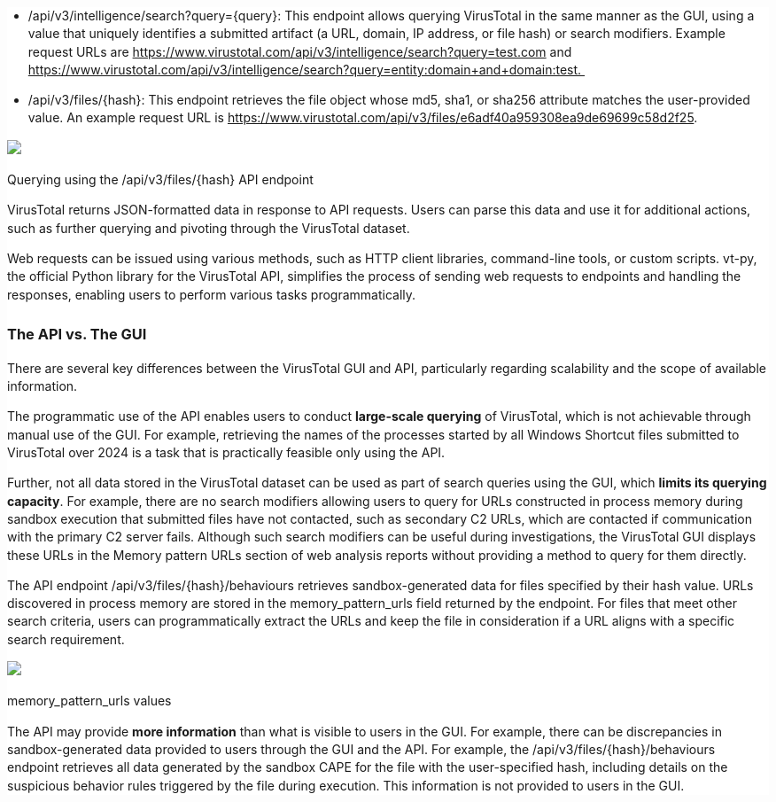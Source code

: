 - /api/v3/intelligence/search?query={query}: This endpoint allows querying VirusTotal in the same manner as the GUI, using a value that uniquely identifies a submitted artifact (a URL, domain, IP address, or file hash) or search modifiers. Example request URLs are https://www.virustotal.com/api/v3/intelligence/search?query=test.com and https://www.virustotal.com/api/v3/intelligence/search?query=entity:domain+and+domain:test. 
    
- /api/v3/files/{hash}: This endpoint retrieves the file object whose md5, sha1, or sha256 attribute matches the user-provided value. An example request URL is https://www.virustotal.com/api/v3/files/e6adf40a959308ea9de69699c58d2f25.
    

![](https://lh7-rt.googleusercontent.com/docsz/AD_4nXePJPdj5vp2ObPU9lxZfE3UZ6uNd4n1_sEDgFmPWpZH--encfdnvlpVF3mBEGfAQUgSS-RxYqGNlL-ujYab_squK8A0qYtjpe9HOhNapEEEEJue9EWWzP363zidx64olSxKLxxl3hP8TjfWoT_pUZMQ8MZk?key=fmyi2KLpW11xkeIveMXX7Q)

Querying using the /api/v3/files/{hash} API endpoint

VirusTotal returns JSON-formatted data in response to API requests. Users can parse this data and use it for additional actions, such as further querying and pivoting through the VirusTotal dataset.

Web requests can be issued using various methods, such as HTTP client libraries, command-line tools, or custom scripts. vt-py, the official Python library for the VirusTotal API, simplifies the process of sending web requests to endpoints and handling the responses, enabling users to perform various tasks programmatically.

### The API vs. The GUI

There are several key differences between the VirusTotal GUI and API, particularly regarding scalability and the scope of available information.

The programmatic use of the API enables users to conduct **large-scale querying** of VirusTotal, which is not achievable through manual use of the GUI. For example, retrieving the names of the processes started by all Windows Shortcut files submitted to VirusTotal over 2024 is a task that is practically feasible only using the API.

Further, not all data stored in the VirusTotal dataset can be used as part of search queries using the GUI, which **limits its querying capacity**. For example, there are no search modifiers allowing users to query for URLs constructed in process memory during sandbox execution that submitted files have not contacted, such as secondary C2 URLs, which are contacted if communication with the primary C2 server fails. Although such search modifiers can be useful during investigations, the VirusTotal GUI displays these URLs in the Memory pattern URLs section of web analysis reports without providing a method to query for them directly.

The API endpoint /api/v3/files/{hash}/behaviours retrieves sandbox-generated data for files specified by their hash value. URLs discovered in process memory are stored in the memory\_pattern\_urls field returned by the endpoint. For files that meet other search criteria, users can programmatically extract the URLs and keep the file in consideration if a URL aligns with a specific search requirement.

![](https://lh7-rt.googleusercontent.com/docsz/AD_4nXeuuUizyLHC0m1EmfBEHmCaCu-smqHoaKpUYDP9zrvxbwwTHnDCGcaOm2yOK7wnoF7Gbu2HPtcIZMlYoTkK4qv_nn9i55EuzjlU57FDblp7ikzQN4TKFXzlJdoz9C_PoweV0_VnVOOcRpuRavRXb4ZHWRVx?key=fmyi2KLpW11xkeIveMXX7Q)

memory\_pattern\_urls values 

The API may provide **more information** than what is visible to users in the GUI. For example, there can be discrepancies in sandbox-generated data provided to users through the GUI and the API. For example, the /api/v3/files/{hash}/behaviours endpoint retrieves all data generated by the sandbox CAPE for the file with the user-specified hash, including details on the suspicious behavior rules triggered by the file during execution. This information is not provided to users in the GUI.
